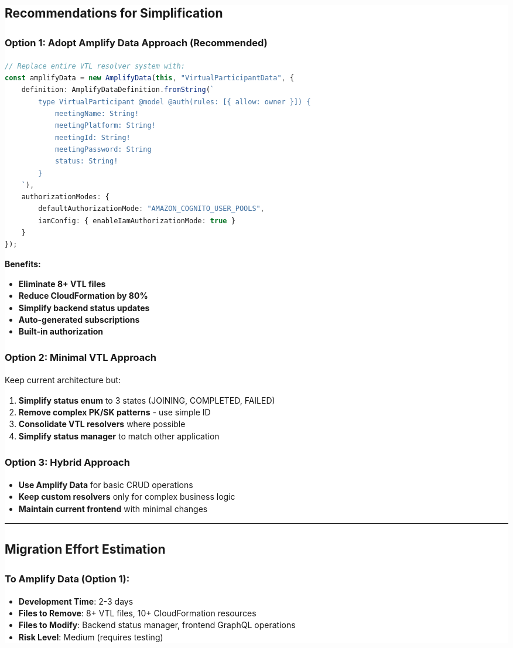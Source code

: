 
## Recommendations for Simplification

### **Option 1: Adopt Amplify Data Approach (Recommended)**

```typescript
// Replace entire VTL resolver system with:
const amplifyData = new AmplifyData(this, "VirtualParticipantData", {
    definition: AmplifyDataDefinition.fromString(`
        type VirtualParticipant @model @auth(rules: [{ allow: owner }]) {
            meetingName: String!
            meetingPlatform: String!
            meetingId: String!
            meetingPassword: String
            status: String!
        }
    `),
    authorizationModes: {
        defaultAuthorizationMode: "AMAZON_COGNITO_USER_POOLS",
        iamConfig: { enableIamAuthorizationMode: true }
    }
});
```

**Benefits:**
- **Eliminate 8+ VTL files**
- **Reduce CloudFormation by 80%**
- **Simplify backend status updates**
- **Auto-generated subscriptions**
- **Built-in authorization**

### **Option 2: Minimal VTL Approach**

Keep current architecture but:
1. **Simplify status enum** to 3 states (JOINING, COMPLETED, FAILED)
2. **Remove complex PK/SK patterns** - use simple ID
3. **Consolidate VTL resolvers** where possible
4. **Simplify status manager** to match other application

### **Option 3: Hybrid Approach**

- **Use Amplify Data** for basic CRUD operations
- **Keep custom resolvers** only for complex business logic
- **Maintain current frontend** with minimal changes

---

## Migration Effort Estimation

### **To Amplify Data (Option 1):**
- **Development Time**: 2-3 days
- **Files to Remove**: 8+ VTL files, 10+ CloudFormation resources
- **Files to Modify**: Backend status manager, frontend GraphQL operations
- **Risk Level**: Medium (requires testing)
